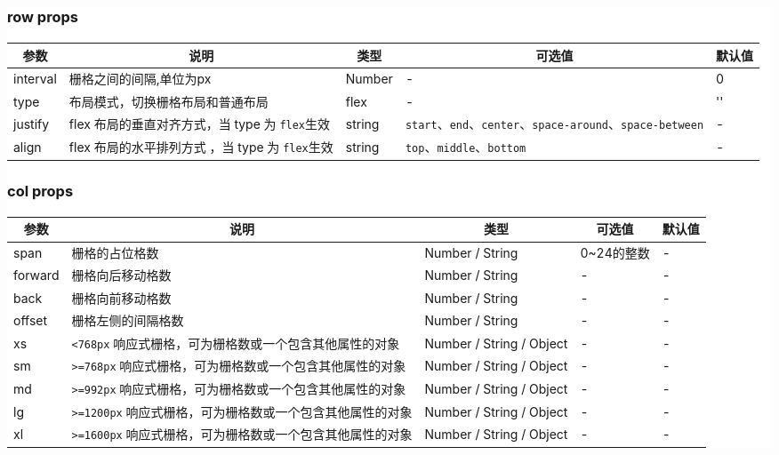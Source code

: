
### row props
| 参数      | 说明    | 类型      | 可选值       | 默认值   |
|---------- |-------- |---------- |-------------  |-------- |
| interval     | 栅格之间的间隔,单位为px  | Number    |   -  |     0  |
| type     |  布局模式，切换栅格布局和普通布局   |  flex    |   - |     '' |
| justify     |   flex 布局的垂直对齐方式，当 type 为 `flex`生效  | string   |   `start`、`end`、`center`、`space-around`、`space-between` |     - |
| align     |   flex 布局的水平排列方式 ，当 type 为 `flex`生效   | string   |   `top`、`middle`、`bottom` |     - |


### col props
| 参数      | 说明    | 类型      | 可选值       | 默认值   |
|---------- |-------- |---------- |-------------  |-------- |
| span     | 栅格的占位格数  | Number / String    |  0~24的整数 |     -  |
| forward     |  栅格向后移动格数   |  Number / String    |   - |     - |
| back     |  栅格向前移动格数   |  Number / String    |   - |     - |
| offset     |  栅格左侧的间隔格数	   |  Number / String    |   - |     - |
| xs     |  `<768px` 响应式栅格，可为栅格数或一个包含其他属性的对象	   |  Number / String / Object	    |   - |     - |
| sm     |  `>=768px` 响应式栅格，可为栅格数或一个包含其他属性的对象	   |  Number / String / Object	    |   - |     - |
| md     |  `>=992px` 响应式栅格，可为栅格数或一个包含其他属性的对象	   |  Number / String / Object	    |   - |     - |
| lg     |  `>=1200px` 响应式栅格，可为栅格数或一个包含其他属性的对象	   |  Number / String / Object	    |   - |     - |
| xl     |  `>=1600px` 响应式栅格，可为栅格数或一个包含其他属性的对象	   |  Number / String / Object	    |   - |     - |
